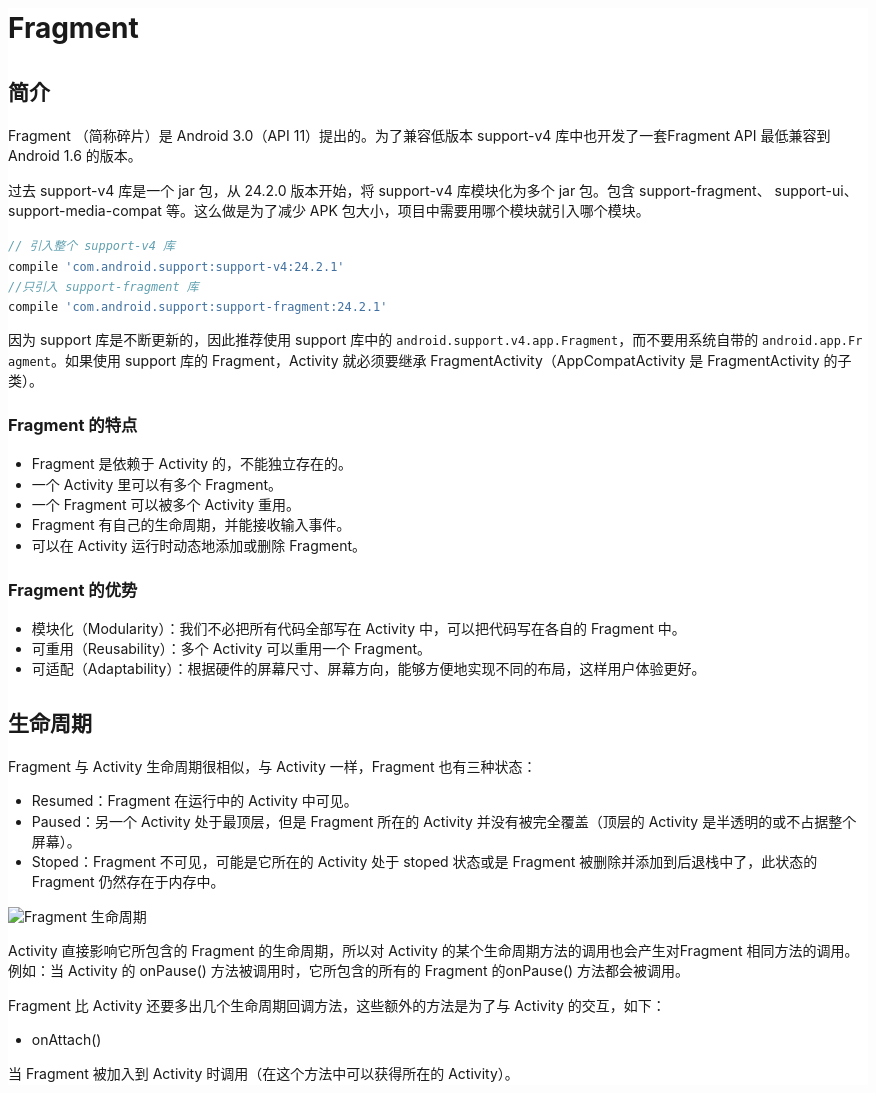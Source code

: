 # Fragment

## 简介

Fragment （简称碎片）是 Android 3.0（API 11）提出的。为了兼容低版本 support-v4 库中也开发了一套Fragment API 最低兼容到 Android 1.6 的版本。

过去 support-v4 库是一个 jar 包，从 24.2.0 版本开始，将 support-v4 库模块化为多个 jar 包。包含 support-fragment、 support-ui、support-media-compat 等。这么做是为了减少 APK 包大小，项目中需要用哪个模块就引入哪个模块。

```groovy
// 引入整个 support-v4 库
compile 'com.android.support:support-v4:24.2.1'
//只引入 support-fragment 库
compile 'com.android.support:support-fragment:24.2.1'
```

因为 support 库是不断更新的，因此推荐使用 support 库中的 `android.support.v4.app.Fragment`，而不要用系统自带的 `android.app.Fragment`。如果使用 support 库的 Fragment，Activity 就必须要继承 FragmentActivity（AppCompatActivity 是 FragmentActivity 的子类）。

### Fragment 的特点

- Fragment 是依赖于 Activity 的，不能独立存在的。
- 一个 Activity 里可以有多个 Fragment。
- 一个 Fragment 可以被多个 Activity 重用。
- Fragment 有自己的生命周期，并能接收输入事件。
- 可以在 Activity 运行时动态地添加或删除 Fragment。

### Fragment 的优势

- 模块化（Modularity）：我们不必把所有代码全部写在 Activity 中，可以把代码写在各自的 Fragment 中。
- 可重用（Reusability）：多个 Activity 可以重用一个 Fragment。
- 可适配（Adaptability）：根据硬件的屏幕尺寸、屏幕方向，能够方便地实现不同的布局，这样用户体验更好。

## 生命周期

Fragment 与 Activity 生命周期很相似，与 Activity 一样，Fragment 也有三种状态：

- Resumed：Fragment 在运行中的 Activity 中可见。
- Paused：另一个 Activity 处于最顶层，但是 Fragment 所在的 Activity 并没有被完全覆盖（顶层的 Activity 是半透明的或不占据整个屏幕）。
- Stoped：Fragment 不可见，可能是它所在的 Activity 处于 stoped 状态或是 Fragment 被删除并添加到后退栈中了，此状态的 Fragment 仍然存在于内存中。

![Fragment 生命周期](https://raw.githubusercontent.com/jeanboydev/Android-ReadTheFuckingSourceCode/master/resources/images/android/02_fragment/01.png)

 Activity 直接影响它所包含的 Fragment 的生命周期，所以对 Activity 的某个生命周期方法的调用也会产生对Fragment 相同方法的调用。例如：当 Activity 的 onPause() 方法被调用时，它所包含的所有的 Fragment 的onPause() 方法都会被调用。

Fragment 比 Activity 还要多出几个生命周期回调方法，这些额外的方法是为了与 Activity 的交互，如下：

- onAttach()

当 Fragment 被加入到 Activity 时调用（在这个方法中可以获得所在的 Activity）。

